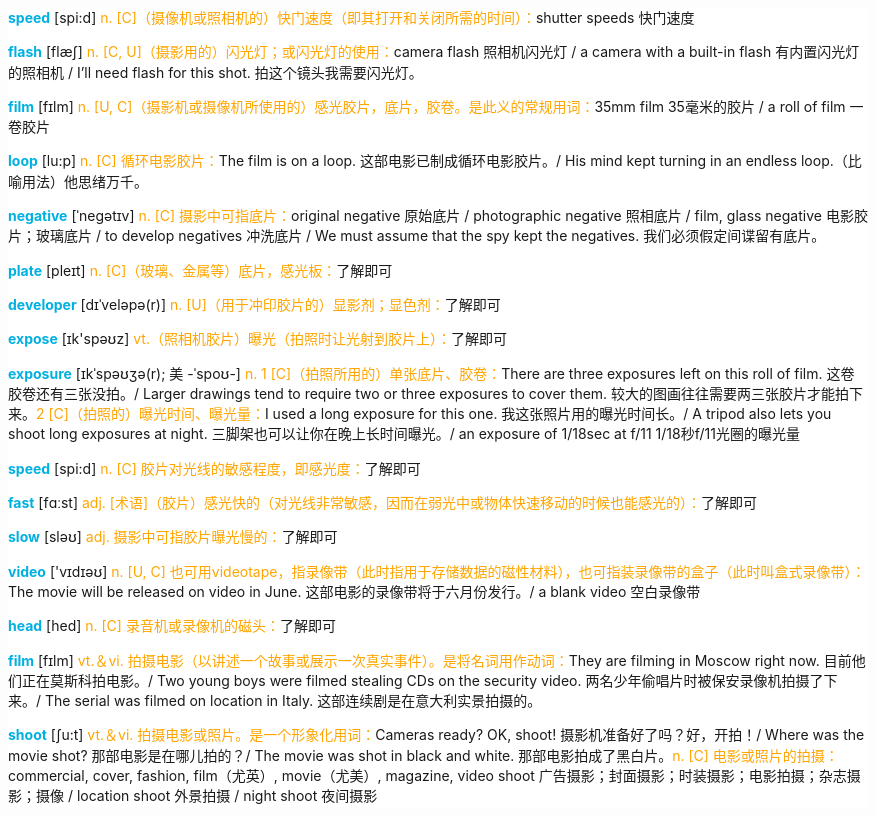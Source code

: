 <font color="sky blue">**speed**</font> [spi:d] 
<font color="orange">n. [C]（摄像机或照相机的）快门速度（即其打开和关闭所需的时间）：</font>shutter speeds 快门速度

<font color="sky blue">**flash**</font> [flæʃ] 
<font color="orange">n. [C, U]（摄影用的）闪光灯；或闪光灯的使用：</font>camera flash 照相机闪光灯 / a camera with a built-in flash 有内置闪光灯的照相机 / I’ll need flash for this shot. 拍这个镜头我需要闪光灯。

<font color="sky blue">**film**</font> [fɪlm] 
<font color="orange">n. [U, C]（摄影机或摄像机所使用的）感光胶片，底片，胶卷。是此义的常规用词：</font>35mm film 35毫米的胶片 / a roll of film 一卷胶片
            
<font color="sky blue">**loop**</font> [lu:p] 
<font color="orange">n. [C] 循环电影胶片：</font>The film is on a loop. 这部电影已制成循环电影胶片。/ His mind kept turning in an endless loop.（比喻用法）他思绪万千。          

<font color="sky blue">**negative**</font> [ˈnegətɪv]
<font color="orange">n. [C] 摄影中可指底片：</font>original negative 原始底片 / photographic negative 照相底片 / film, glass negative 电影胶片；玻璃底片 / to develop negatives 冲洗底片 / We must assume that the spy kept the negatives. 我们必须假定间谍留有底片。

<font color="sky blue">**plate**</font> [pleɪt] 
<font color="orange">n. [C]（玻璃、金属等）底片，感光板：</font>了解即可
           
<font color="sky blue">**developer**</font> [dɪˈveləpə(r)]
<font color="orange">n. [U]（用于冲印胶片的）显影剂；显色剂：</font>了解即可

<font color="sky blue">**expose**</font> [ɪk'spəʊz] 
<font color="orange">vt.（照相机胶片）曝光（拍照时让光射到胶片上）：</font>了解即可
           
<font color="sky blue">**exposure**</font> [ɪkˈspəʊʒə(r); 美 -ˈspoʊ-]
<font color="orange">n. 1 [C]（拍照所用的）单张底片、胶卷：</font>There are three exposures left on this roll of film. 这卷胶卷还有三张没拍。/ Larger drawings tend to require two or three exposures to cover them. 较大的图画往往需要两三张胶片才能拍下来。<font color="orange">2 [C]（拍照的）曝光时间、曝光量：</font>I used a long exposure for this one. 我这张照片用的曝光时间长。/ A tripod also lets you shoot long exposures at night. 三脚架也可以让你在晚上长时间曝光。/ an exposure of 1/18sec at f/11 1/18秒f/11光圈的曝光量

<font color="sky blue">**speed**</font> [spi:d] 
<font color="orange">n. [C] 胶片对光线的敏感程度，即感光度：</font>了解即可

<font color="sky blue">**fast**</font> [fɑːst] 
<font color="orange">adj. [术语]（胶片）感光快的（对光线非常敏感，因而在弱光中或物体快速移动的时候也能感光的）：</font>了解即可

<font color="sky blue">**slow**</font> [sləʊ] 
<font color="orange">adj. 摄影中可指胶片曝光慢的：</font>了解即可

<font color="sky blue">**video**</font> ['vɪdɪəʊ] 
<font color="orange">n. [U, C] 也可用videotape，指录像带（此时指用于存储数据的磁性材料），也可指装录像带的盒子（此时叫盒式录像带）：</font>The movie will be released on video in June. 这部电影的录像带将于六月份发行。/ a blank video 空白录像带

<font color="sky blue">**head**</font> [hed] 
<font color="orange">n. [C] 录音机或录像机的磁头：</font>了解即可

<font color="sky blue">**film**</font> [fɪlm] 
<font color="orange">vt.＆vi. 拍摄电影（以讲述一个故事或展示一次真实事件）。是将名词用作动词：</font>They are filming in Moscow right now. 目前他们正在莫斯科拍电影。/ Two young boys were filmed stealing CDs on the security video. 两名少年偷唱片时被保安录像机拍摄了下来。/ The serial was filmed on location in Italy. 这部连续剧是在意大利实景拍摄的。

<font color="sky blue">**shoot**</font> [ʃu:t] 
<font color="orange">vt.＆vi. 拍摄电影或照片。是一个形象化用词：</font>Cameras ready? OK, shoot! 摄影机准备好了吗？好，开拍！/ Where was the movie shot? 那部电影是在哪儿拍的？/ The movie was shot in black and white. 那部电影拍成了黑白片。<font color="orange">n. [C] 电影或照片的拍摄：</font>commercial, cover, fashion, film（尤英）, movie（尤美）, magazine, video shoot 广告摄影；封面摄影；时装摄影；电影拍摄；杂志摄影；摄像 / location shoot 外景拍摄 / night shoot 夜间摄影
           